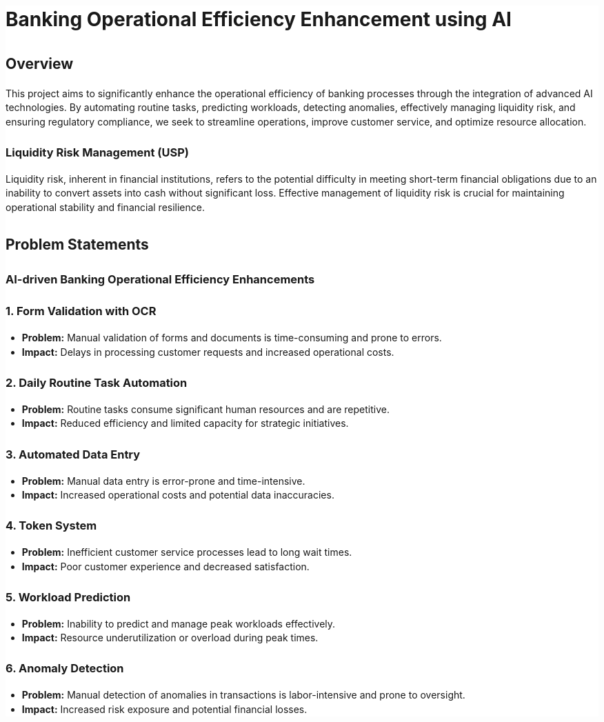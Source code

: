 # Banking Operational Efficiency Enhancement using AI

## Overview

This project aims to significantly enhance the operational efficiency of banking processes through the integration of advanced AI technologies. By automating routine tasks, predicting workloads, detecting anomalies, effectively managing liquidity risk, and ensuring regulatory compliance, we seek to streamline operations, improve customer service, and optimize resource allocation.

### Liquidity Risk Management (USP)

Liquidity risk, inherent in financial institutions, refers to the potential difficulty in meeting short-term financial obligations due to an inability to convert assets into cash without significant loss. Effective management of liquidity risk is crucial for maintaining operational stability and financial resilience.

## Problem Statements

### AI-driven Banking Operational Efficiency Enhancements

### 1. Form Validation with OCR

- **Problem:** Manual validation of forms and documents is time-consuming and prone to errors.
- **Impact:** Delays in processing customer requests and increased operational costs.

### 2. Daily Routine Task Automation

- **Problem:** Routine tasks consume significant human resources and are repetitive.
- **Impact:** Reduced efficiency and limited capacity for strategic initiatives.

### 3. Automated Data Entry

- **Problem:** Manual data entry is error-prone and time-intensive.
- **Impact:** Increased operational costs and potential data inaccuracies.

### 4. Token System

- **Problem:** Inefficient customer service processes lead to long wait times.
- **Impact:** Poor customer experience and decreased satisfaction.

### 5. Workload Prediction

- **Problem:** Inability to predict and manage peak workloads effectively.
- **Impact:** Resource underutilization or overload during peak times.

### 6. Anomaly Detection

- **Problem:** Manual detection of anomalies in transactions is labor-intensive and prone to oversight.
- **Impact:** Increased risk exposure and potential financial losses.
